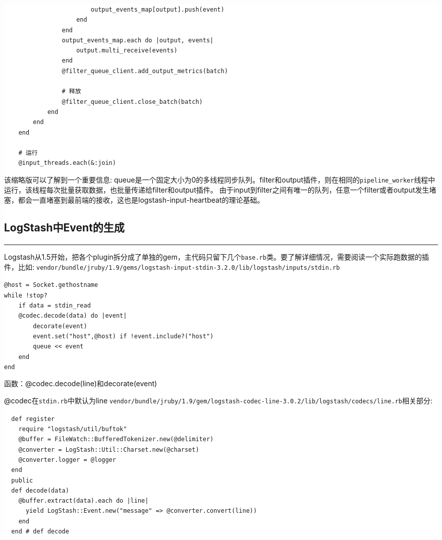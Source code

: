 ```
                        output_events_map[output].push(event)
                    end
                end
                output_events_map.each do |output, events|
                    output.multi_receive(events)
                end
                @filter_queue_client.add_output_metrics(batch)

                # 释放
                @filter_queue_client.close_batch(batch)
            end
        end
    end

    # 运行
    @input_threads.each(&:join)
```

该缩略版可以了解到一个重要信息: queue是一个固定大小为0的多线程同步队列。filter和output插件，则在相同的`pipeline_worker`线程中运行，该线程每次批量获取数据，也批量传递给filter和output插件。
由于input到filter之间有唯一的队列，任意一个filter或者output发生堵塞，都会一直堵塞到最前端的接收，这也是logstash-input-heartbeat的理论基础。



## LogStash中Event的生成

------

Logstash从1.5开始，把各个plugin拆分成了单独的gem，主代码只留下几个`base.rb`类。要了解详细情况，需要阅读一个实际跑数据的插件，比如:
`vendor/bundle/jruby/1.9/gems/logstash-input-stdin-3.2.0/lib/logstash/inputs/stdin.rb`

```
@host = Socket.gethostname
while !stop?
	if data = stdin_read
	@codec.decode(data) do |event|
		decorate(event)
		event.set("host",@host) if !event.include?("host")
		queue << event
	end
end
```

函数：@codec.decode(line)和decorate(event)

@codec在`stdin.rb`中默认为line
`vendor/bundle/jruby/1.9/gem/logstash-codec-line-3.0.2/lib/logstash/codecs/line.rb`相关部分:

```
  def register
    require "logstash/util/buftok"
    @buffer = FileWatch::BufferedTokenizer.new(@delimiter)
    @converter = LogStash::Util::Charset.new(@charset)
    @converter.logger = @logger
  end
  public
  def decode(data)
    @buffer.extract(data).each do |line|
      yield LogStash::Event.new("message" => @converter.convert(line))
    end
  end # def decode
```
